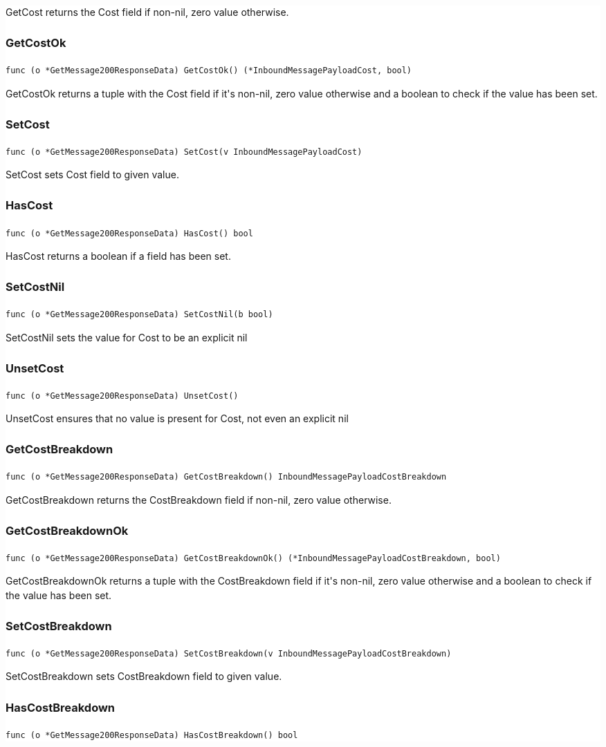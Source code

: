 GetCost returns the Cost field if non-nil, zero value otherwise.

### GetCostOk

`func (o *GetMessage200ResponseData) GetCostOk() (*InboundMessagePayloadCost, bool)`

GetCostOk returns a tuple with the Cost field if it's non-nil, zero value otherwise
and a boolean to check if the value has been set.

### SetCost

`func (o *GetMessage200ResponseData) SetCost(v InboundMessagePayloadCost)`

SetCost sets Cost field to given value.

### HasCost

`func (o *GetMessage200ResponseData) HasCost() bool`

HasCost returns a boolean if a field has been set.

### SetCostNil

`func (o *GetMessage200ResponseData) SetCostNil(b bool)`

 SetCostNil sets the value for Cost to be an explicit nil

### UnsetCost
`func (o *GetMessage200ResponseData) UnsetCost()`

UnsetCost ensures that no value is present for Cost, not even an explicit nil
### GetCostBreakdown

`func (o *GetMessage200ResponseData) GetCostBreakdown() InboundMessagePayloadCostBreakdown`

GetCostBreakdown returns the CostBreakdown field if non-nil, zero value otherwise.

### GetCostBreakdownOk

`func (o *GetMessage200ResponseData) GetCostBreakdownOk() (*InboundMessagePayloadCostBreakdown, bool)`

GetCostBreakdownOk returns a tuple with the CostBreakdown field if it's non-nil, zero value otherwise
and a boolean to check if the value has been set.

### SetCostBreakdown

`func (o *GetMessage200ResponseData) SetCostBreakdown(v InboundMessagePayloadCostBreakdown)`

SetCostBreakdown sets CostBreakdown field to given value.

### HasCostBreakdown

`func (o *GetMessage200ResponseData) HasCostBreakdown() bool`

